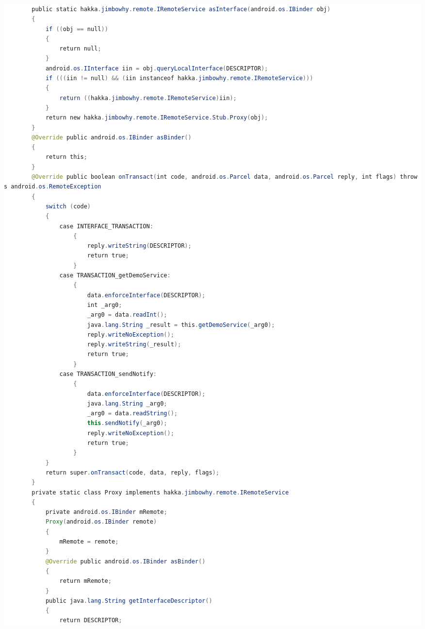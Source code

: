 ```java
		public static hakka.jimbowhy.remote.IRemoteService asInterface(android.os.IBinder obj)
		{
			if ((obj == null))
			{
				return null;
			}
			android.os.IInterface iin = obj.queryLocalInterface(DESCRIPTOR);
			if (((iin != null) && (iin instanceof hakka.jimbowhy.remote.IRemoteService)))
			{
				return ((hakka.jimbowhy.remote.IRemoteService)iin);
			}
			return new hakka.jimbowhy.remote.IRemoteService.Stub.Proxy(obj);
		}
		@Override public android.os.IBinder asBinder()
		{
			return this;
		}
		@Override public boolean onTransact(int code, android.os.Parcel data, android.os.Parcel reply, int flags) throws android.os.RemoteException
		{
			switch (code)
			{
				case INTERFACE_TRANSACTION:
					{
						reply.writeString(DESCRIPTOR);
						return true;
					}
				case TRANSACTION_getDemoService:
					{
						data.enforceInterface(DESCRIPTOR);
						int _arg0;
						_arg0 = data.readInt();
						java.lang.String _result = this.getDemoService(_arg0);
						reply.writeNoException();
						reply.writeString(_result);
						return true;
					}
				case TRANSACTION_sendNotify:
					{
						data.enforceInterface(DESCRIPTOR);
						java.lang.String _arg0;
						_arg0 = data.readString();
						this.sendNotify(_arg0);
						reply.writeNoException();
						return true;
					}
			}
			return super.onTransact(code, data, reply, flags);
		}
		private static class Proxy implements hakka.jimbowhy.remote.IRemoteService
		{
			private android.os.IBinder mRemote;
			Proxy(android.os.IBinder remote)
			{
				mRemote = remote;
			}
			@Override public android.os.IBinder asBinder()
			{
				return mRemote;
			}
			public java.lang.String getInterfaceDescriptor()
			{
				return DESCRIPTOR;
```